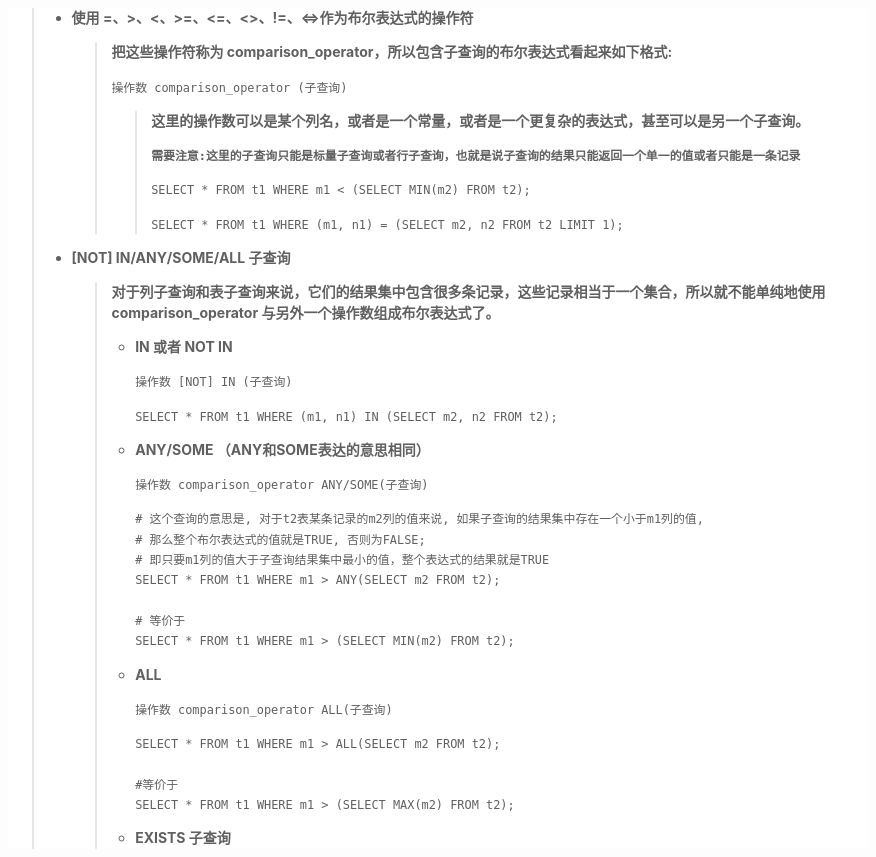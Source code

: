 > + **使用 =、>、<、>=、<=、<>、!=、<=>作为布尔表达式的操作符**
>
>   > **把这些操作符称为 comparison_operator，所以包含子查询的布尔表达式看起来如下格式:**
>   >
>   > ```mysql
>   > 操作数 comparison_operator (子查询)
>   > ```
>   >
>   > > **这里的操作数可以是某个列名，或者是一个常量，或者是一个更复杂的表达式，甚至可以是另一个子查询。**
>   > >
>   > > **`需要注意:这里的子查询只能是标量子查询或者行子查询，也就是说子查询的结果只能返回一个单一的值或者只能是一条记录`**
>   > >
>   > > ```mysql
>   > > SELECT * FROM t1 WHERE m1 < (SELECT MIN(m2) FROM t2);
>   > > ```
>   > >
>   > > ```mysql
>   > > SELECT * FROM t1 WHERE (m1, n1) = (SELECT m2, n2 FROM t2 LIMIT 1);
>   > > ```
>
> + **[NOT] IN/ANY/SOME/ALL 子查询**
>
>   > **对于列子查询和表子查询来说，它们的结果集中包含很多条记录，这些记录相当于一个集合，所以就不能单纯地使用 comparison_operator 与另外一个操作数组成布尔表达式了。**
>   >
>   > + **IN 或者 NOT IN**
>   >
>   >   ```mysql
>   >   操作数 [NOT] IN (子查询)
>   >   ```
>   >
>   >   ```mysql
>   >   SELECT * FROM t1 WHERE (m1, n1) IN (SELECT m2, n2 FROM t2);
>   >   ```
>   >
>   > + **ANY/SOME （ANY和SOME表达的意思相同）**
>   >
>   >   ```mysql
>   >   操作数 comparison_operator ANY/SOME(子查询)
>   >   ```
>   >
>   >   ```mysql
>   >   # 这个查询的意思是, 对于t2表某条记录的m2列的值来说, 如果子查询的结果集中存在一个小于m1列的值,
>   >   # 那么整个布尔表达式的值就是TRUE, 否则为FALSE;
>   >   # 即只要m1列的值大于子查询结果集中最小的值，整个表达式的结果就是TRUE
>   >   SELECT * FROM t1 WHERE m1 > ANY(SELECT m2 FROM t2);
>   >   
>   >   # 等价于
>   >   SELECT * FROM t1 WHERE m1 > (SELECT MIN(m2) FROM t2);
>   >   ```
>   >
>   > + **ALL**
>   >
>   >   ```mysql
>   >   操作数 comparison_operator ALL(子查询)
>   >   ```
>   >
>   >   ```mysql
>   >   SELECT * FROM t1 WHERE m1 > ALL(SELECT m2 FROM t2);
>   >   
>   >   #等价于
>   >   SELECT * FROM t1 WHERE m1 > (SELECT MAX(m2) FROM t2);
>   >   ```
>   >
>   > + **EXISTS 子查询**